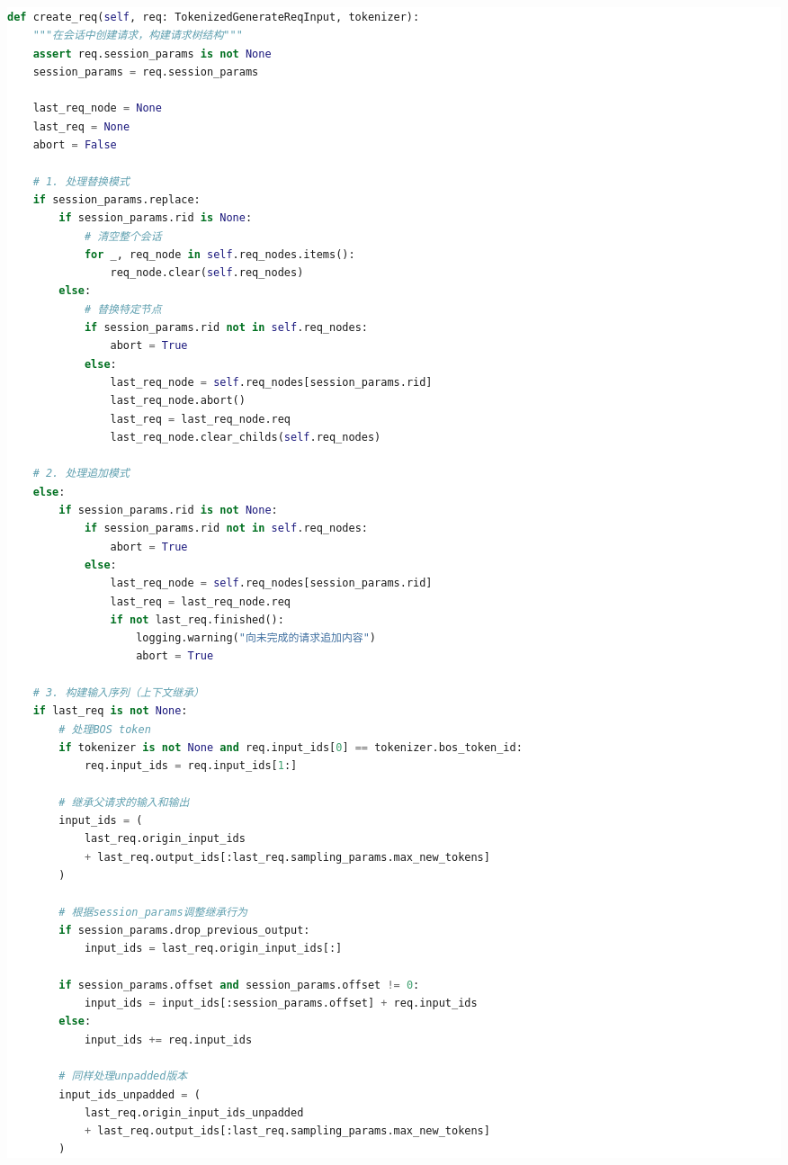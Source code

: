 ```python
def create_req(self, req: TokenizedGenerateReqInput, tokenizer):
    """在会话中创建请求，构建请求树结构"""
    assert req.session_params is not None
    session_params = req.session_params
    
    last_req_node = None
    last_req = None
    abort = False
    
    # 1. 处理替换模式
    if session_params.replace:
        if session_params.rid is None:
            # 清空整个会话
            for _, req_node in self.req_nodes.items():
                req_node.clear(self.req_nodes)
        else:
            # 替换特定节点
            if session_params.rid not in self.req_nodes:
                abort = True
            else:
                last_req_node = self.req_nodes[session_params.rid]
                last_req_node.abort()
                last_req = last_req_node.req
                last_req_node.clear_childs(self.req_nodes)
    
    # 2. 处理追加模式
    else:
        if session_params.rid is not None:
            if session_params.rid not in self.req_nodes:
                abort = True
            else:
                last_req_node = self.req_nodes[session_params.rid]
                last_req = last_req_node.req
                if not last_req.finished():
                    logging.warning("向未完成的请求追加内容")
                    abort = True
    
    # 3. 构建输入序列（上下文继承）
    if last_req is not None:
        # 处理BOS token
        if tokenizer is not None and req.input_ids[0] == tokenizer.bos_token_id:
            req.input_ids = req.input_ids[1:]
        
        # 继承父请求的输入和输出
        input_ids = (
            last_req.origin_input_ids
            + last_req.output_ids[:last_req.sampling_params.max_new_tokens]
        )
        
        # 根据session_params调整继承行为
        if session_params.drop_previous_output:
            input_ids = last_req.origin_input_ids[:]
        
        if session_params.offset and session_params.offset != 0:
            input_ids = input_ids[:session_params.offset] + req.input_ids
        else:
            input_ids += req.input_ids
            
        # 同样处理unpadded版本
        input_ids_unpadded = (
            last_req.origin_input_ids_unpadded
            + last_req.output_ids[:last_req.sampling_params.max_new_tokens]
        )
```